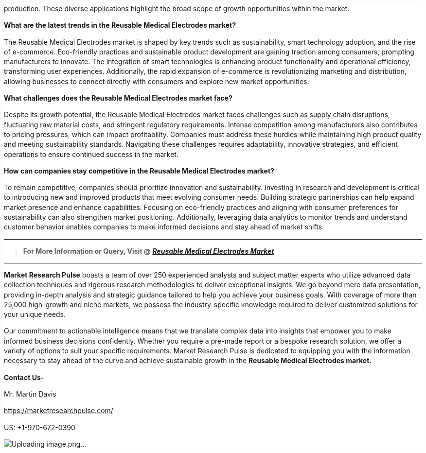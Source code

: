 production. These diverse applications highlight the broad scope of growth opportunities within the market.</p><p><strong>What are the latest trends in the Reusable Medical Electrodes market?</strong></p><p>The Reusable Medical Electrodes market is shaped by key trends such as sustainability, smart technology adoption, and the rise of e-commerce. Eco-friendly practices and sustainable product development are gaining traction among consumers, prompting manufacturers to innovate. The integration of smart technologies is enhancing product functionality and operational efficiency, transforming user experiences. Additionally, the rapid expansion of e-commerce is revolutionizing marketing and distribution, allowing businesses to connect directly with consumers and explore new market opportunities.</p><p><strong>What challenges does the Reusable Medical Electrodes market face?</strong></p><p>Despite its growth potential, the Reusable Medical Electrodes market faces challenges such as supply chain disruptions, fluctuating raw material costs, and stringent regulatory requirements. Intense competition among manufacturers also contributes to pricing pressures, which can impact profitability. Companies must address these hurdles while maintaining high product quality and meeting sustainability standards. Navigating these challenges requires adaptability, innovative strategies, and efficient operations to ensure continued success in the market.</p><p><strong>How can companies stay competitive in the Reusable Medical Electrodes market?</strong></p><p>To remain competitive, companies should prioritize innovation and sustainability. Investing in research and development is critical to introducing new and improved products that meet evolving consumer needs. Building strategic partnerships can help expand market presence and enhance capabilities. Focusing on eco-friendly practices and aligning with consumer preferences for sustainability can also strengthen market positioning. Additionally, leveraging data analytics to monitor trends and understand customer behavior enables companies to make informed decisions and stay ahead of market shifts.</p><hr /><blockquote><p><strong>For More Information or Query, Visit @&nbsp;<em><a href="https://marketresearchpulse.com/report/30861/reusable-medical-electrodes-market?utm_source=Linkedin&utm_medium=029">Reusable Medical Electrodes Market</a></em></strong></p></blockquote><hr /><p><strong>Market Research Pulse</strong> boasts a team of over 250 experienced analysts and subject matter experts who utilize advanced data collection techniques and rigorous research methodologies to deliver exceptional insights. We go beyond mere data presentation, providing in-depth analysis and strategic guidance tailored to help you achieve your business goals. With coverage of more than 25,000 high-growth and niche markets, we possess the industry-specific knowledge required to deliver customized solutions for your unique needs.</p><p>Our commitment to actionable intelligence means that we translate complex data into insights that empower you to make informed business decisions confidently. Whether you require a pre-made report or a bespoke research solution, we offer a variety of options to suit your specific requirements. Market Research Pulse is dedicated to equipping you with the information necessary to stay ahead of the curve and achieve sustainable growth in the <strong>Reusable Medical Electrodes market.</strong></p><p><strong>Contact Us-</strong></p><p>Mr. Martin Davis</p><p>https://marketresearchpulse.com/</p><p>US: +1-970-672-0390</p>
![Uploading image.png…]()
